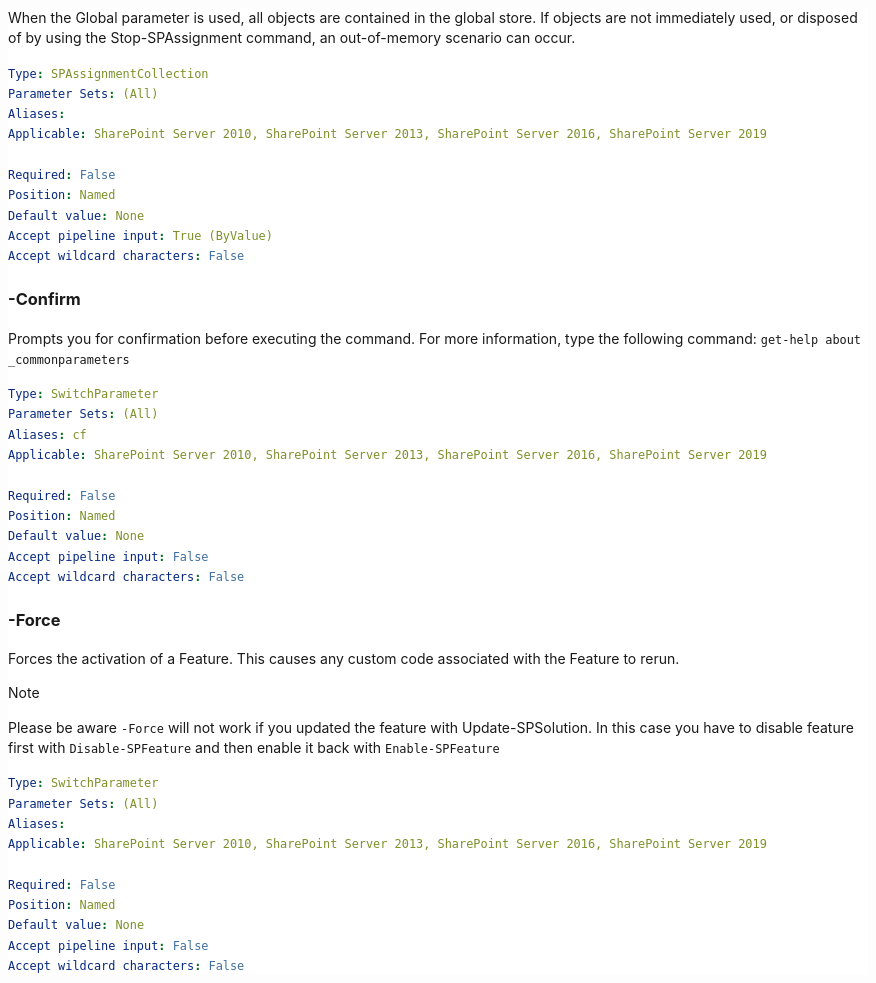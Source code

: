 When the Global parameter is used, all objects are contained in the global store.
If objects are not immediately used, or disposed of by using the Stop-SPAssignment command, an out-of-memory scenario can occur.

```yaml
Type: SPAssignmentCollection
Parameter Sets: (All)
Aliases: 
Applicable: SharePoint Server 2010, SharePoint Server 2013, SharePoint Server 2016, SharePoint Server 2019

Required: False
Position: Named
Default value: None
Accept pipeline input: True (ByValue)
Accept wildcard characters: False
```

### -Confirm
Prompts you for confirmation before executing the command.
For more information, type the following command: `get-help about_commonparameters`

```yaml
Type: SwitchParameter
Parameter Sets: (All)
Aliases: cf
Applicable: SharePoint Server 2010, SharePoint Server 2013, SharePoint Server 2016, SharePoint Server 2019

Required: False
Position: Named
Default value: None
Accept pipeline input: False
Accept wildcard characters: False
```

### -Force
Forces the activation of a Feature.
This causes any custom code associated with the Feature to rerun.

> [!NOTE]
> Please be aware `-Force` will not work if you updated the feature with Update-SPSolution. In this case you have to disable feature first with `Disable-SPFeature` and then enable it back with `Enable-SPFeature`

```yaml
Type: SwitchParameter
Parameter Sets: (All)
Aliases: 
Applicable: SharePoint Server 2010, SharePoint Server 2013, SharePoint Server 2016, SharePoint Server 2019

Required: False
Position: Named
Default value: None
Accept pipeline input: False
Accept wildcard characters: False
```
